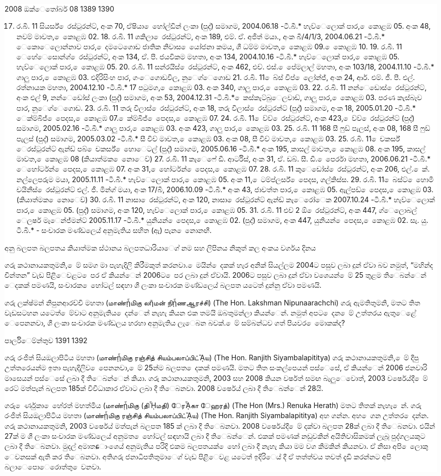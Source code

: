 2008 ඔක්ෙතෝබර් 08 1389 1390

17. ර.බි. 11 සියර්ස් ෙරස්ටුරන්ට්, අංක 70, ඒෂියා ෙහෝල්ඩින් ලංකා (පුද්) සමාගම, 2004.06.18 -ටී.බී.* හැව්ෙලොක් පාර, ෙකොළඹ 05. අංක 48, නවම් මාවත, ෙකොළඹ 02. 18. ර.බි. 11 ශකිලා ෙරස්ටුරන්ට්, අංක 189, එම්. ඒ. අජිත් මයා., අංක බී/4/1/3, 2004.06.21 -ටී.බී.* ෙකොෙලොන්නාව පාර, ෙදමටෙගොඩ ජාතික නිවාස ෙයෝජනා කමය, ශී ධම්ම මාවත, ෙකොළඹ 09. ෙකොළඹ 10. 19. ර.බි. 11 ෙහේෙසොන්ග් ෙරස්ටුරන්ට්, අංක 134, ඒ. පී. ජයවිකම මහතා, අංක 134, 2004.10.16 -ටී.බී.* හැව්ෙලොක් පාර, ෙකොළඹ 05. හැව්ෙලොක් පාර, ෙකොළඹ 05. 20. ර.බී. 11 සන්රයිස් ෙරස්ටුරන්ට්, අංක 462, එච්. එස්. ෙපේමලාල් මහතා, අංක 103/18, 2004.11.10 -ටී.බී.* ගාලු පාර, ෙකොළඹ 03. එදිරිසිංහ පාර, ගංෙගොඩවිල, නුෙග්ෙගොඩ 21. ර.බි. 11 ෙබ්ස් විප් ෙලෝන්ජ්, අංක 24, ආර්. එම්. ජී. පී. එල්. රත්නායක මහතා, 2004.12.10 -ටී.බී.* 17 පටුමග, ෙකොළඹ 03. අංක 340, ගාලු පාර, ෙකොළඹ 03. 22. ර.බි. 11 නන්ෙඩොස් ෙරස්ටුරන්ට්, අංක එල් 9, නන්ෙඩෝස් ලංකා (පුද්) සමාගම, අංක 53, 2004.12.31 -ටී.බී.* ෙකස්කැට්බුෙලවාඩ්, ගාලු පාර, ෙකොළඹ 03. පරණ කැස්බෑව පාර, නුෙග්ෙගොඩ. 23. ර.බි. 11 තරු විලාස් ෙරස්ටුරන්ට්, අංක 18, තරු විලාස් ෙරස්ටුරන්ට් (පුද්) සමාගම, අංක 18, 2005.01.20 -ටී.බී.* ෙක්ම්බිජ් ෙපෙදස, ෙකොළඹ 07. ෙක්ම්බිජ් ෙපෙදස, ෙකොළඹ 07. 24. ර.බි. 11 ෙව්ව් ෙරස්ටුරන්ට්, අංක 423, ෙව්ව් ෙරස්ටුරන්ට් (පුද්) සමාගම, 2005.02.16 -ටී.බී.* ගාලු පාර, ෙකොළඹ 03. අංක 423, ගාලු පාර, ෙකොළඹ 03. 25. ර.බි. 11 168 සී ෆුඩ් පැලස්, අංක 08, 168 සී ෆුඩ් පැලස් (පුද්) සමාගම, 2005.03.02 -ටී.බී.* සී විව් මාවත, ෙකොළඹ 03. අංක 08, සී විව් මාවත, ෙකොළඹ 03. 25. ර.බි. 11 ෙචකර්ස් ෙරස්ටුරන්ට් ඇන්ඩ් පබ් ෙචකර්ස් ෙහොෙටල් (පුද්) සමාගම, 2005.06.16 -ටී.බී.* අංක 195, කාසල් මාවත, ෙකොළඹ 08. අංක 195, කාසල් මාවත, ෙකොළඹ 08 (කියාත්මක ෙනොෙව්) 27. ර.බි. 11 කැෙෆේ ඩී. ආර්ටිස්, අංක 31, ඒ. ඩබ්. සී. ඩී. ෙපෙර්රා මහතා, 2006.06.21 -ටී.බී.* ෙහෝර්ටන් ෙපෙදස, ෙකොළඹ 07. අංක 31, ෙහෝර්ටන් ෙපෙදස, ෙකොළඹ 07. 28. ර.බි. 11 කුෙඩෝස් ෙරස්ටුරන්ට්, අංක 206, එල්. ෙක්. නල්ලෙපරුම මයා, 2005.11.11 -ටී.බී.* හැව්ෙලොක් පාර, ෙකොළඹ 05. අංක 11, ෙටම්ප්ලර්ස් ෙපෙදස, ගල්කිස්ස. 29. ර.බි. 11 ෙබස්ට් ෙහොමි චයිනීස් ෙරස්ටුරන්ට් එල්. ජී. මින්ග් මයා, අංක 17/බී, 2006.10.09 -ටී.බී.* අංක 43, ජාවත්ත පාර, ෙකොළඹ 05. ඇල්පඩ් ෙපෙදස, ෙකොළඹ 03. (කියාත්මක ෙනොෙව්) 30. ර.බි. 11 නාසා ෙරස්ටුරන්ට්, අංක 120, නාසා ෙරස්ටුරන්ට් ඇන්ඩ් කැෙරෝෙක 2007.10.24 -ටී.බී.* හැව්ෙලොක් පාර, ෙකොළඹ 05. (පුද්) සමාගම, අංක 120, හැව්ෙලොක් පාර, ෙකොළඹ 05. 31. ර.බි. 11 එච් 2 ඕ ෙරස්ටුරන්ට්, අංක 447, ග්ෙලොබල් ෙලෂර් මැෙන්ජ්මන්ට් 2005.11.17 -ටී.බී.* යුනියන් ෙපෙදස, ෙකොළඹ 02. (පුද්) සමාගම, අංක 447, යුනියන් ෙපෙදස, ෙකොළඹ 02. සැ. යු. ටී.බී.* - සංචාරක මණ්ඩලෙය් අනුමැතිය සහිත (ඇ) පැන ෙනොනඟී.

අනු බලපත බලපතය කියාත්මක ස්ථානය බලපතධාරියාෙග් නම සහ ලිපිනය නිකුත් කල අංකය වර්ගය දිනය

ගරු කථානායකතුමනි, ෙම් සමග මා පැහැදිලි කිරීමකුත් කරනවා. ෙමයින් ෙදකක් හැර අනික් සියල්ලම 2004ට පසුව ලබා දුන් ඒවා බව නමුත්, “මහින්ද චින්තන” වැඩ පිළිෙවළට ෙපර ඒ කියන්ෙන් 2006ට ෙපර ලබා දුන් ඒවායි. 2006ට පසුව ලබා දුන් ඒවා වශෙයන් ෙම් 25 තුළම තිෙබන්ෙන් ෙදකක් පමණයි, සංචාරක ෙහෝටල් සඳහා ශී ලංකා සංචාරක මණ්ඩලෙය් බලපත යටෙත් දුන්නු ඒවා පමණයි.

ගරු ලක්ෂ්මන් නිපුනආරච්චි මහතා (மாண்ᾗமிகு லῆமன் நிᾗணஆரச்சி) (The Hon. Lakshman Nipunaarachchi) ගරු ඇමතිතුමනි, මතට තිත වැඩසටහන යටෙත් ෙම්වාට අනුමැතිය ෙදන්ෙන් නැහැ කියන එක තමයි ඔබතුමන්ලා කියන්ෙන්. නමුත් අපට ෙදන ෙම් උත්තරය ඇතුෙළේ ෙපෙනනවා, ශී ලංකා සංචාරක මණ්ඩලය හරහා අනුමැතිය ලැෙබන බවක්. ෙම් සම්බන්ධව ගත් පියවර ෙමොකක්ද?

පාර්ලිෙම්න්තුව 1391 1392

ගරු රංජිත් සියඔලාපිටිය මහතා (மாண்ᾗமிகு ரஞ்சித் சியம்பலாப்பிட்ᾊய) (The Hon. Ranjith Siyambalapititya) ගරු කථානායකතුමනි, ෙම් දීපු උත්තරෙයන්ම ඉතා පැහැදිලිව ෙපෙනනවා, ෙම් 25න්ම බලපත ෙදකක් පමණයි. මතට තිත සංකල්පෙයන් පස්ෙසේ, ඒ කියන්ෙන් 2006 ජනවාරි මාසෙයන් පස්ෙසේ ලබා දී තිෙබන්ෙන් කියා. ගරු කථානායකතුමනි, 2003 සහ 2008 කියන වර්ෂත් සමඟ බැලුෙවොත්, 2003 වර්ෂෙය්දී ෙම් රෙට් මත්පැන් බලපත 185ක් විවිධාකාර ඒවාට ලබා දී තිෙබනවා. 2008 වර්ෂෙය් ලබා දී තිෙබන්ෙන් 28යි.

ගරු ෙර්ණුකා ෙහේරත් මහත්මිය (மாண்ᾗமிகு (திᾞமதி) ேரᾎகா ேஹரத்) (The Hon (Mrs.) Renuka Herath) මතට තිතක් නැහැ ෙන්. ගරු රංජිත් සියඔලාපිටිය මහතා (மாண்ᾗமிகு ரஞ்சித் சியம்பலாப்பிட்ᾊய) (The Hon. Ranjith Siyambalapititya) අහ ගන්න. අහ ෙගන උත්තර ෙදන්න. ගරු කථානායකතුමනි, 2003 වර්ෂෙය් මත්පැන් බලපත 185 ක් ලබා දී තිෙබනවා. 2008 වර්ෂෙය්දී ෙම් දක්වා බලපත 28ක් ලබා දී තිෙබනවා. එයින් 27ක් ම ශී ලංකා සංචාරක මණ්ඩලෙය් අනුමත ෙහෝටල් සඳහායි ලබා දී තිෙබන්ෙන්. එකක් පමණක් නඩුවකින් අයිතිවාසිකමක් ලැබූ පුද්ගලයකුට ලබා දී තිෙබනවා. මුදල් අමාතɕාංශෙය් අනුමැතිය පරිදි එකම බලපතයක් ෙහෝ ලබා දී නැහැ කියා මම වග කීමකින් කියනවා. ඒ නිසා අපි ෙලොකු ෙවනසක් ඇති කර තිෙබනවා. අතිගරු ජනාධිපතිතුමාෙග් වැඩ පිළිෙවළ යටෙත් ඉදිරිෙය් දී ඒ තත්ත්වය තවත් දැඩි කරන්නට අපි බලාෙපොෙරොත්තු ෙවනවා.
